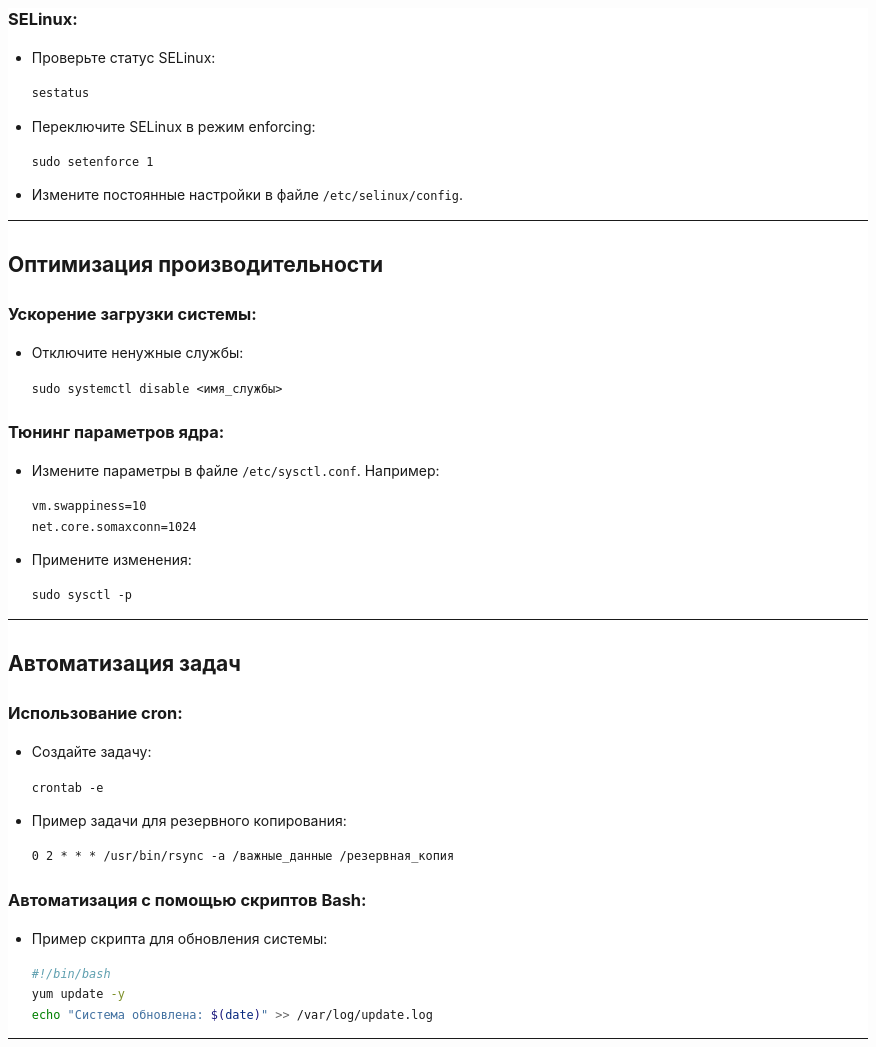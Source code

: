   ```
  ```

### SELinux:
- Проверьте статус SELinux:
  ```
  sestatus
  ```
- Переключите SELinux в режим enforcing:
  ```
  sudo setenforce 1
  ```
- Измените постоянные настройки в файле `/etc/selinux/config`.

---

## Оптимизация производительности

### Ускорение загрузки системы:
- Отключите ненужные службы:
  ```
  sudo systemctl disable <имя_службы>
  ```

### Тюнинг параметров ядра:
- Измените параметры в файле `/etc/sysctl.conf`. Например:
  ```
  vm.swappiness=10
  net.core.somaxconn=1024
  ```
- Примените изменения:
  ```
  sudo sysctl -p
  ```

---

## Автоматизация задач

### Использование cron:
- Создайте задачу:
  ```
  crontab -e
  ```
- Пример задачи для резервного копирования:
  ```
  0 2 * * * /usr/bin/rsync -a /важные_данные /резервная_копия
  ```

### Автоматизация с помощью скриптов Bash:
- Пример скрипта для обновления системы:
  ```bash
  #!/bin/bash
  yum update -y
  echo "Система обновлена: $(date)" >> /var/log/update.log
  ```

---